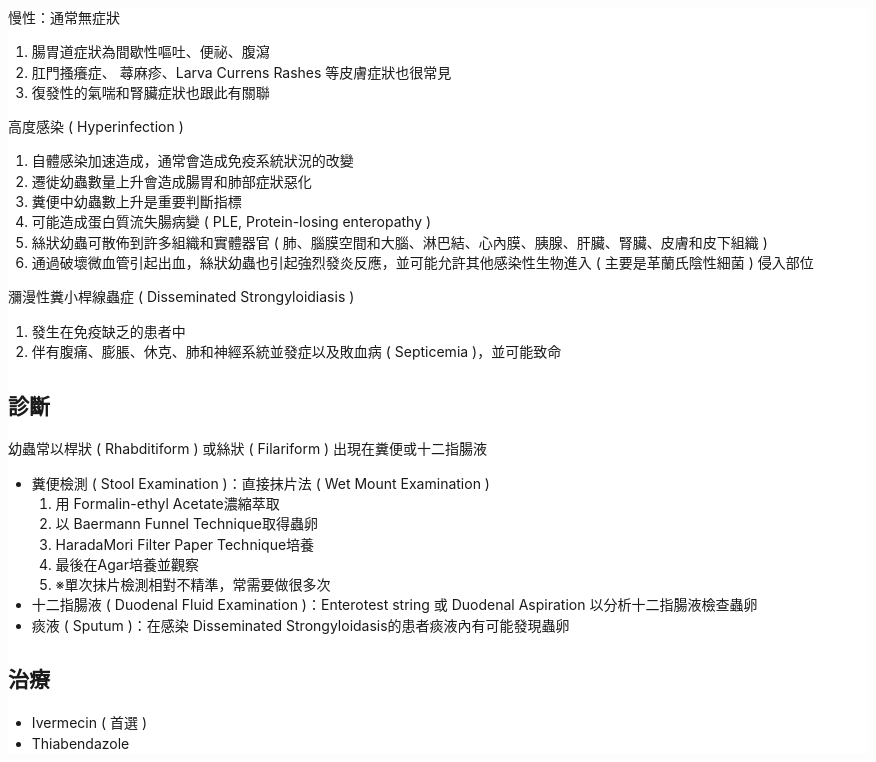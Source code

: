 慢性：通常無症狀
1. 腸胃道症狀為間歇性嘔吐、便祕、腹瀉
2. 肛門搔癢症、 蕁麻疹、Larva Currens Rashes 等皮膚症狀也很常見
3. 復發性的氣喘和腎臟症狀也跟此有關聯

高度感染 ( Hyperinfection )
1. 自體感染加速造成，通常會造成免疫系統狀況的改變
2. 遷徙幼蟲數量上升會造成腸胃和肺部症狀惡化
3. 糞便中幼蟲數上升是重要判斷指標
4. 可能造成蛋白質流失腸病變 ( PLE, Protein-losing enteropathy )
5. 絲狀幼蟲可散佈到許多組織和實體器官 ( 肺、腦膜空間和大腦、淋巴結、心內膜、胰腺、肝臟、腎臟、皮膚和皮下組織 )
6. 通過破壞微血管引起出血，絲狀幼蟲也引起強烈發炎反應，並可能允許其他感染性生物進入 ( 主要是革蘭氏陰性細菌 ) 侵入部位

瀰漫性糞小桿線蟲症 ( Disseminated Strongyloidiasis )
1. 發生在免疫缺乏的患者中
2. 伴有腹痛、膨脹、休克、肺和神經系統並發症以及敗血病 ( Septicemia )，並可能致命

## 診斷

幼蟲常以桿狀 ( Rhabditiform ) 或絲狀 ( Filariform ) 出現在糞便或十二指腸液

- 糞便檢測 ( Stool Examination )：直接抹片法 ( Wet Mount Examination )
  1. 用 Formalin-ethyl Acetate濃縮萃取
  2. 以 Baermann Funnel Technique取得蟲卵
  3. HaradaMori Filter Paper Technique培養
  4. 最後在Agar培養並觀察
  5. ※單次抹片檢測相對不精準，常需要做很多次
- 十二指腸液 ( Duodenal Fluid Examination )：Enterotest string 或 Duodenal Aspiration 以分析十二指腸液檢查蟲卵
- 痰液 ( Sputum )：在感染 Disseminated Strongyloidasis的患者痰液內有可能發現蟲卵

## 治療
- Ivermecin ( 首選 )
- Thiabendazole

